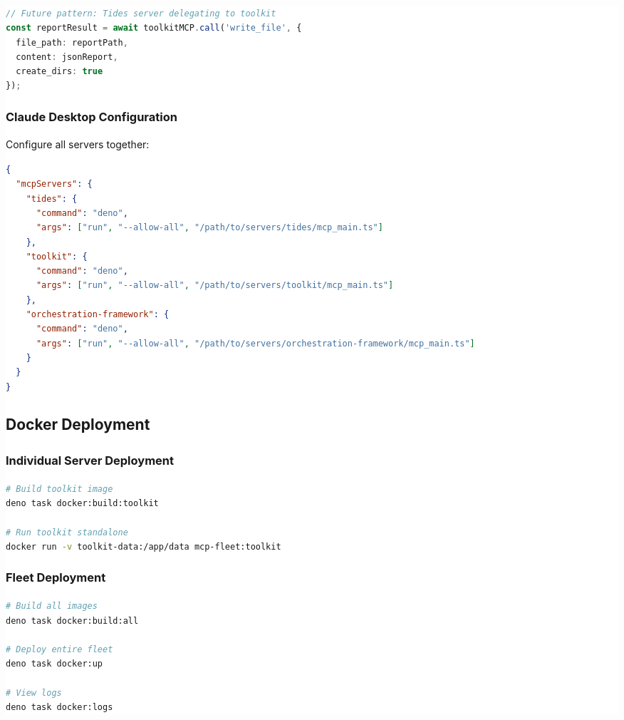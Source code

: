 ```typescript
// Future pattern: Tides server delegating to toolkit
const reportResult = await toolkitMCP.call('write_file', {
  file_path: reportPath,
  content: jsonReport,
  create_dirs: true
});
```

### Claude Desktop Configuration
Configure all servers together:

```json
{
  "mcpServers": {
    "tides": {
      "command": "deno",
      "args": ["run", "--allow-all", "/path/to/servers/tides/mcp_main.ts"]
    },
    "toolkit": {
      "command": "deno", 
      "args": ["run", "--allow-all", "/path/to/servers/toolkit/mcp_main.ts"]
    },
    "orchestration-framework": {
      "command": "deno",
      "args": ["run", "--allow-all", "/path/to/servers/orchestration-framework/mcp_main.ts"]
    }
  }
}
```

## Docker Deployment

### Individual Server Deployment
```bash
# Build toolkit image
deno task docker:build:toolkit

# Run toolkit standalone
docker run -v toolkit-data:/app/data mcp-fleet:toolkit
```

### Fleet Deployment
```bash
# Build all images
deno task docker:build:all

# Deploy entire fleet
deno task docker:up

# View logs
deno task docker:logs
```
